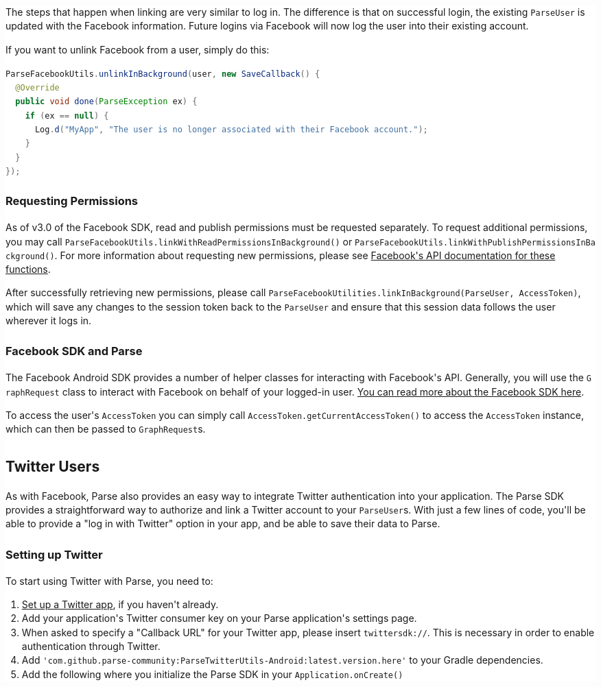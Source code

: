The steps that happen when linking are very similar to log in. The difference is that on successful login, the existing `ParseUser` is updated with the Facebook information. Future logins via Facebook will now log the user into their existing account.

If you want to unlink Facebook from a user, simply do this:

```java
ParseFacebookUtils.unlinkInBackground(user, new SaveCallback() {
  @Override
  public void done(ParseException ex) {
    if (ex == null) {
      Log.d("MyApp", "The user is no longer associated with their Facebook account.");
    }
  }
});
```

### Requesting Permissions

As of v3.0 of the Facebook SDK, read and publish permissions must be requested separately. To request additional permissions, you may call `ParseFacebookUtils.linkWithReadPermissionsInBackground()` or `ParseFacebookUtils.linkWithPublishPermissionsInBackground()`. For more information about requesting new permissions, please see [Facebook's API documentation for these functions](https://developers.facebook.com/docs/facebook-login/android/permissions).

After successfully retrieving new permissions, please call `ParseFacebookUtilities.linkInBackground(ParseUser, AccessToken)`, which will save any changes to the session token back to the `ParseUser` and ensure that this session data follows the user wherever it logs in.

### Facebook SDK and Parse

The Facebook Android SDK provides a number of helper classes for interacting with Facebook's API. Generally, you will use the `GraphRequest` class to interact with Facebook on behalf of your logged-in user. [You can read more about the Facebook SDK here](https://developers.facebook.com/docs/reference/android/current).

To access the user's `AccessToken` you can simply call `AccessToken.getCurrentAccessToken()` to access the `AccessToken` instance, which can then be passed to `GraphRequest`s.


## Twitter Users

As with Facebook, Parse also provides an easy way to integrate Twitter authentication into your application. The Parse SDK provides a straightforward way to authorize and link a Twitter account to your `ParseUser`s. With just a few lines of code, you'll be able to provide a "log in with Twitter" option in your app, and be able to save their data to Parse.

### Setting up Twitter

To start using Twitter with Parse, you need to:

1.  [Set up a Twitter app](https://dev.twitter.com/apps), if you haven't already.
2.  Add your application's Twitter consumer key on your Parse application's settings page.
3.  When asked to specify a "Callback URL" for your Twitter app, please insert `twittersdk://`. This is necessary in order to enable authentication through Twitter.
4.  Add `'com.github.parse-community:ParseTwitterUtils-Android:latest.version.here'` to your Gradle dependencies.
5.  Add the following where you initialize the Parse SDK in your `Application.onCreate()`
